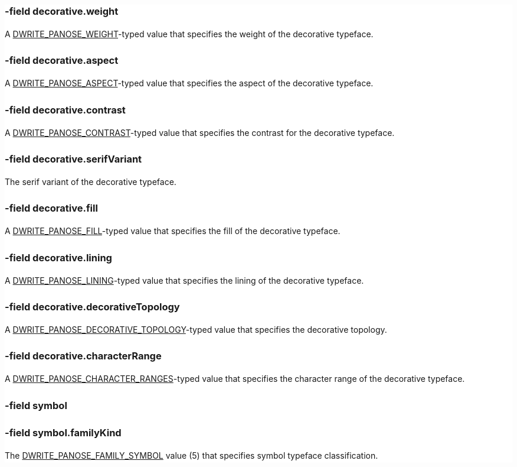 
### -field decorative.weight

A <a href="https://docs.microsoft.com/windows/desktop/api/dwrite_1/ne-dwrite_1-dwrite_panose_weight">DWRITE_PANOSE_WEIGHT</a>-typed value that specifies the weight of the decorative typeface.


### -field decorative.aspect

A <a href="https://docs.microsoft.com/windows/desktop/api/dwrite_1/ne-dwrite_1-dwrite_panose_aspect">DWRITE_PANOSE_ASPECT</a>-typed value that specifies the aspect of the decorative typeface.


### -field decorative.contrast

A <a href="https://docs.microsoft.com/windows/desktop/api/dwrite_1/ne-dwrite_1-dwrite_panose_contrast">DWRITE_PANOSE_CONTRAST</a>-typed value that specifies the contrast for the decorative typeface.


### -field decorative.serifVariant

The serif variant of the decorative typeface.


### -field decorative.fill

A <a href="https://docs.microsoft.com/windows/desktop/api/dwrite_1/ne-dwrite_1-dwrite_panose_fill">DWRITE_PANOSE_FILL</a>-typed value that specifies the fill of the decorative typeface.


### -field decorative.lining

A <a href="https://docs.microsoft.com/windows/desktop/api/dwrite_1/ne-dwrite_1-dwrite_panose_lining">DWRITE_PANOSE_LINING</a>-typed value that specifies the lining of the decorative typeface.


### -field decorative.decorativeTopology

A <a href="https://docs.microsoft.com/windows/desktop/api/dwrite_1/ne-dwrite_1-dwrite_panose_decorative_topology">DWRITE_PANOSE_DECORATIVE_TOPOLOGY</a>-typed value that specifies the decorative topology.


### -field decorative.characterRange

A <a href="https://docs.microsoft.com/windows/desktop/api/dwrite_1/ne-dwrite_1-dwrite_panose_character_ranges">DWRITE_PANOSE_CHARACTER_RANGES</a>-typed value that specifies the character range of the decorative typeface.


### -field symbol


### -field symbol.familyKind

The <a href="https://docs.microsoft.com/windows/desktop/api/dwrite_1/ne-dwrite_1-dwrite_panose_family">DWRITE_PANOSE_FAMILY_SYMBOL</a> value (5) that specifies symbol typeface classification.
